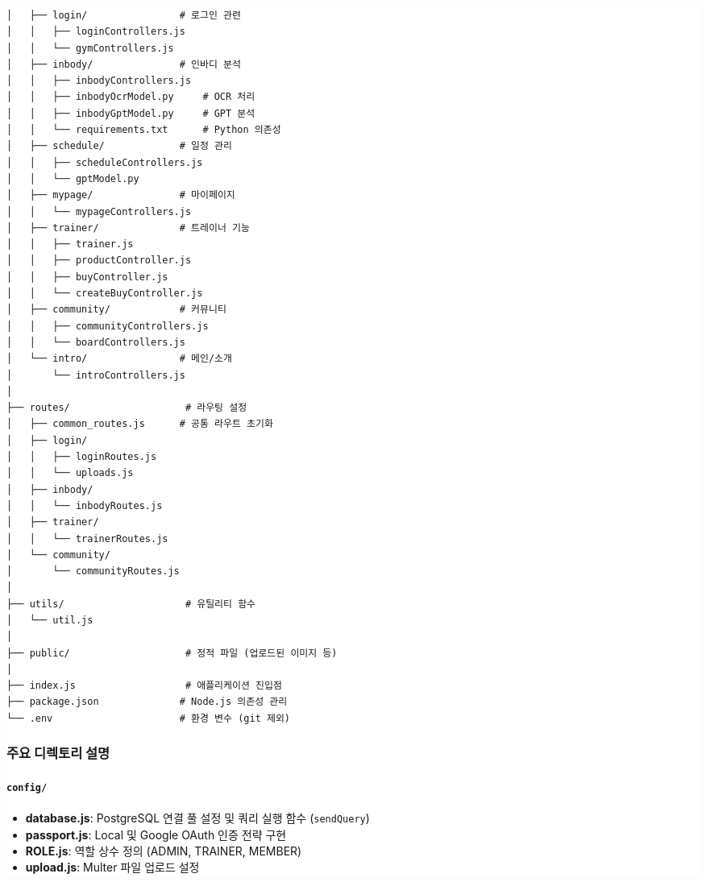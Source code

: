 ```
│   ├── login/                # 로그인 관련
│   │   ├── loginControllers.js
│   │   └── gymControllers.js
│   ├── inbody/               # 인바디 분석
│   │   ├── inbodyControllers.js
│   │   ├── inbodyOcrModel.py     # OCR 처리
│   │   ├── inbodyGptModel.py     # GPT 분석
│   │   └── requirements.txt      # Python 의존성
│   ├── schedule/             # 일정 관리
│   │   ├── scheduleControllers.js
│   │   └── gptModel.py
│   ├── mypage/               # 마이페이지
│   │   └── mypageControllers.js
│   ├── trainer/              # 트레이너 기능
│   │   ├── trainer.js
│   │   ├── productController.js
│   │   ├── buyController.js
│   │   └── createBuyController.js
│   ├── community/            # 커뮤니티
│   │   ├── communityControllers.js
│   │   └── boardControllers.js
│   └── intro/                # 메인/소개
│       └── introControllers.js
│
├── routes/                    # 라우팅 설정
│   ├── common_routes.js      # 공통 라우트 초기화
│   ├── login/
│   │   ├── loginRoutes.js
│   │   └── uploads.js
│   ├── inbody/
│   │   └── inbodyRoutes.js
│   ├── trainer/
│   │   └── trainerRoutes.js
│   └── community/
│       └── communityRoutes.js
│
├── utils/                     # 유틸리티 함수
│   └── util.js
│
├── public/                    # 정적 파일 (업로드된 이미지 등)
│
├── index.js                   # 애플리케이션 진입점
├── package.json              # Node.js 의존성 관리
└── .env                      # 환경 변수 (git 제외)
```

### 주요 디렉토리 설명

#### `config/`
- **database.js**: PostgreSQL 연결 풀 설정 및 쿼리 실행 함수 (`sendQuery`)
- **passport.js**: Local 및 Google OAuth 인증 전략 구현
- **ROLE.js**: 역할 상수 정의 (ADMIN, TRAINER, MEMBER)
- **upload.js**: Multer 파일 업로드 설정
